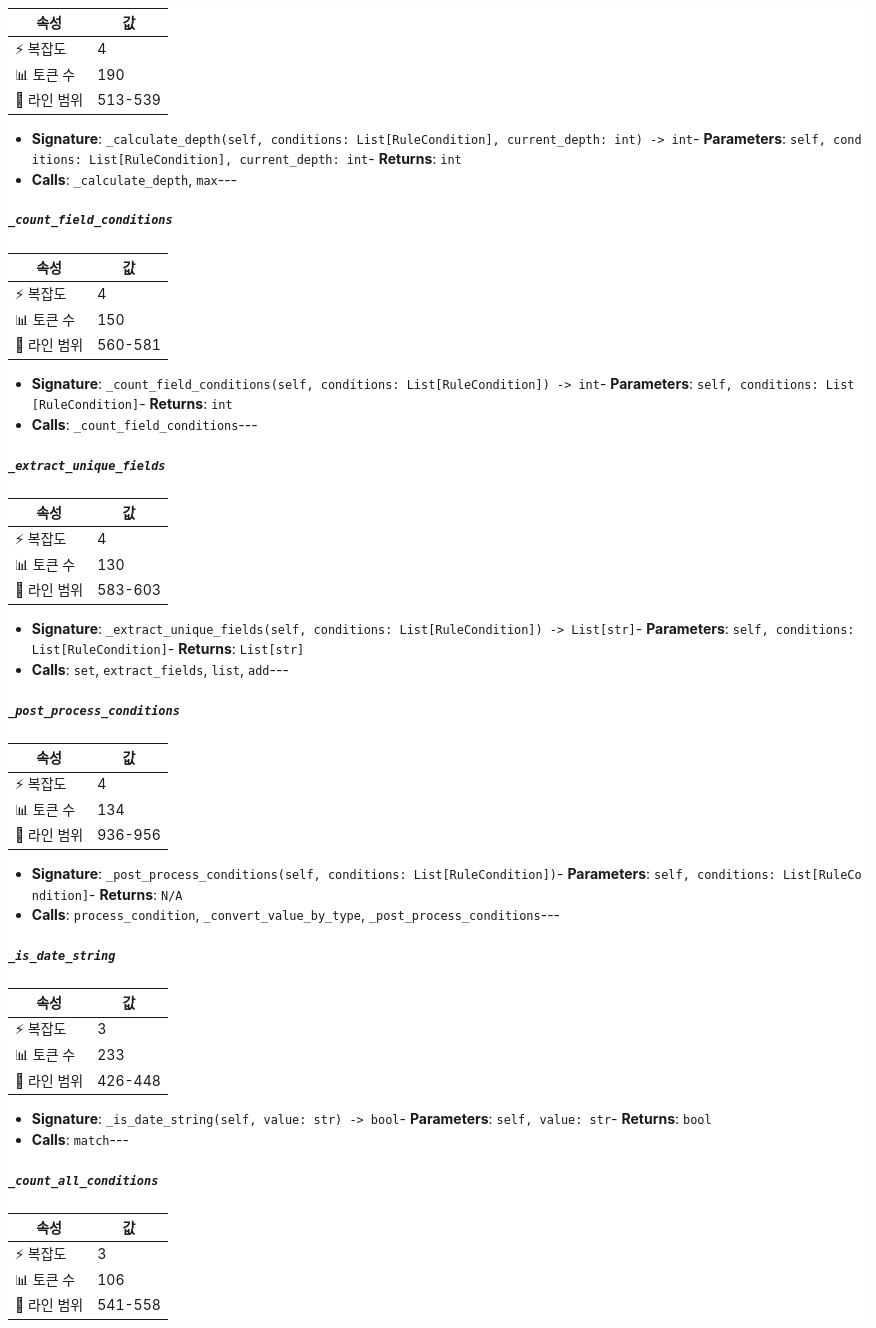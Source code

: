 | 속성 | 값 |
|------|----|
| ⚡ 복잡도 | 4 |
| 📊 토큰 수 | 190 |
| 📍 라인 범위 | 513-539 |
- **Signature**: `_calculate_depth(self, conditions: List[RuleCondition], current_depth: int) -> int`- **Parameters**: `self, conditions: List[RuleCondition], current_depth: int`- **Returns**: `int`
- **Calls**: `_calculate_depth`, `max`---
##### `_count_field_conditions`
| 속성 | 값 |
|------|----|
| ⚡ 복잡도 | 4 |
| 📊 토큰 수 | 150 |
| 📍 라인 범위 | 560-581 |
- **Signature**: `_count_field_conditions(self, conditions: List[RuleCondition]) -> int`- **Parameters**: `self, conditions: List[RuleCondition]`- **Returns**: `int`
- **Calls**: `_count_field_conditions`---
##### `_extract_unique_fields`
| 속성 | 값 |
|------|----|
| ⚡ 복잡도 | 4 |
| 📊 토큰 수 | 130 |
| 📍 라인 범위 | 583-603 |
- **Signature**: `_extract_unique_fields(self, conditions: List[RuleCondition]) -> List[str]`- **Parameters**: `self, conditions: List[RuleCondition]`- **Returns**: `List[str]`
- **Calls**: `set`, `extract_fields`, `list`, `add`---
##### `_post_process_conditions`
| 속성 | 값 |
|------|----|
| ⚡ 복잡도 | 4 |
| 📊 토큰 수 | 134 |
| 📍 라인 범위 | 936-956 |
- **Signature**: `_post_process_conditions(self, conditions: List[RuleCondition])`- **Parameters**: `self, conditions: List[RuleCondition]`- **Returns**: `N/A`
- **Calls**: `process_condition`, `_convert_value_by_type`, `_post_process_conditions`---
##### `_is_date_string`
| 속성 | 값 |
|------|----|
| ⚡ 복잡도 | 3 |
| 📊 토큰 수 | 233 |
| 📍 라인 범위 | 426-448 |
- **Signature**: `_is_date_string(self, value: str) -> bool`- **Parameters**: `self, value: str`- **Returns**: `bool`
- **Calls**: `match`---
##### `_count_all_conditions`
| 속성 | 값 |
|------|----|
| ⚡ 복잡도 | 3 |
| 📊 토큰 수 | 106 |
| 📍 라인 범위 | 541-558 |